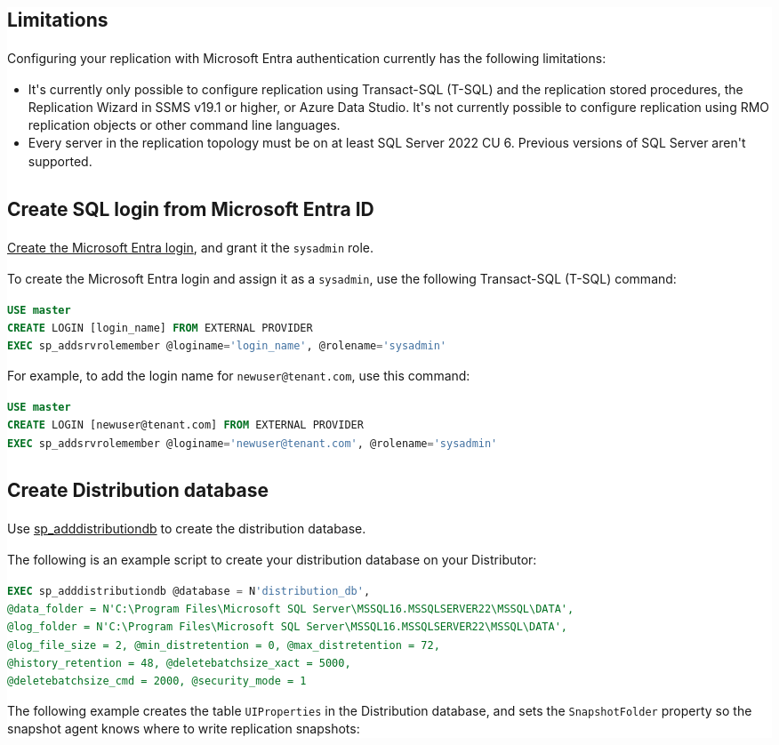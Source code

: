 
## Limitations

Configuring your replication with Microsoft Entra authentication currently has the following limitations: 

- It's currently only possible to configure replication using Transact-SQL (T-SQL) and the replication stored procedures, the Replication Wizard in SSMS v19.1 or higher, or Azure Data Studio. It's not currently possible to configure replication using RMO replication objects or other command line languages. 
- Every server in the replication topology must be on at least SQL Server 2022 CU 6. Previous versions of SQL Server aren't supported.

<a name='create-sql-login-from-azure-ad'></a>

## Create SQL login from Microsoft Entra ID

[Create the Microsoft Entra login](../../t-sql/statements/create-login-transact-sql.md), and grant it the `sysadmin` role. 

To create the Microsoft Entra login and assign it as a `sysadmin`, use the following Transact-SQL (T-SQL) command: 

```sql
USE master
CREATE LOGIN [login_name] FROM EXTERNAL PROVIDER
EXEC sp_addsrvrolemember @loginame='login_name', @rolename='sysadmin' 
```

For example, to add the login name for `newuser@tenant.com`, use this command: 

```sql
USE master
CREATE LOGIN [newuser@tenant.com] FROM EXTERNAL PROVIDER
EXEC sp_addsrvrolemember @loginame='newuser@tenant.com', @rolename='sysadmin' 
```

## Create Distribution database

Use [sp_adddistributiondb](../../relational-databases/system-stored-procedures/sp-adddistributiondb-transact-sql.md) to create the distribution database. 

The following is an example script to create your distribution database on your Distributor: 

```sql
EXEC sp_adddistributiondb @database = N'distribution_db', 
@data_folder = N'C:\Program Files\Microsoft SQL Server\MSSQL16.MSSQLSERVER22\MSSQL\DATA', 
@log_folder = N'C:\Program Files\Microsoft SQL Server\MSSQL16.MSSQLSERVER22\MSSQL\DATA', 
@log_file_size = 2, @min_distretention = 0, @max_distretention = 72, 
@history_retention = 48, @deletebatchsize_xact = 5000, 
@deletebatchsize_cmd = 2000, @security_mode = 1 
```

The following example creates the table `UIProperties` in the Distribution database, and sets the `SnapshotFolder` property so the snapshot agent knows where to write replication snapshots: 
